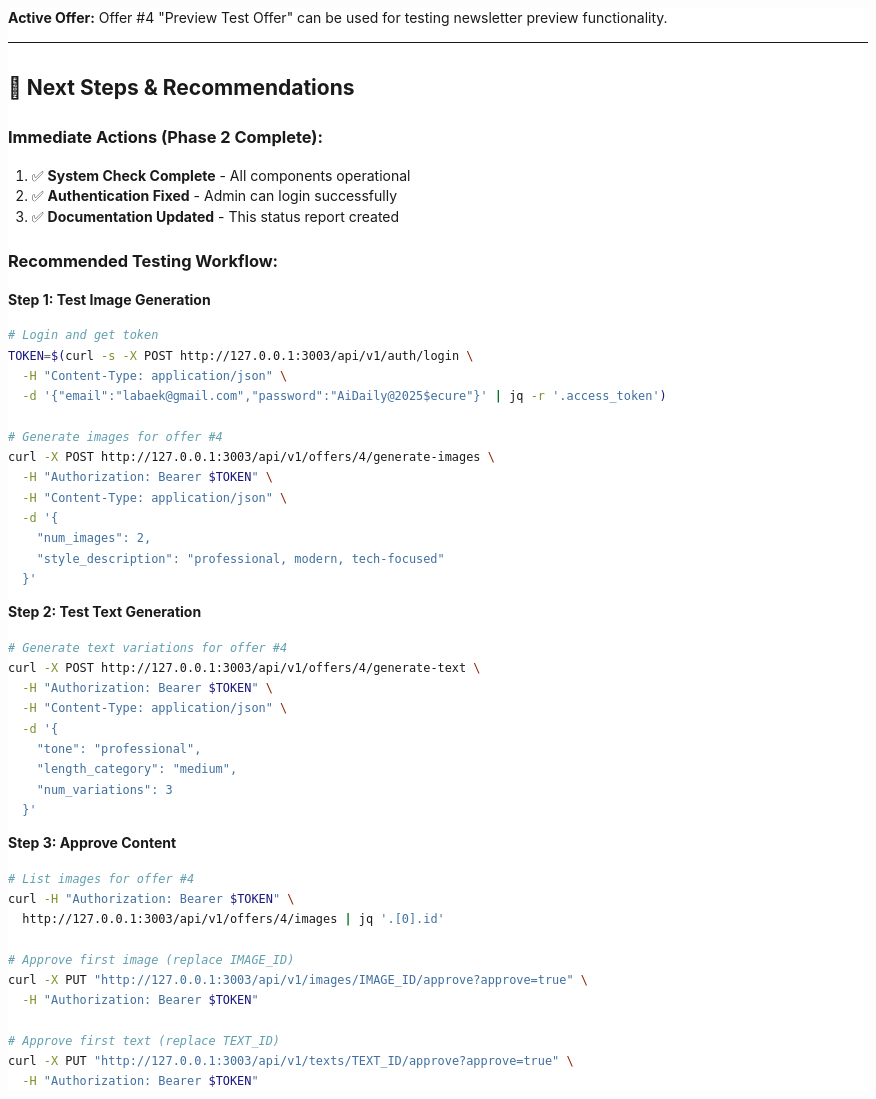 **Active Offer:** Offer #4 "Preview Test Offer" can be used for testing newsletter preview functionality.

---

## 🚀 Next Steps & Recommendations

### Immediate Actions (Phase 2 Complete):

1. ✅ **System Check Complete** - All components operational
2. ✅ **Authentication Fixed** - Admin can login successfully
3. ✅ **Documentation Updated** - This status report created

### Recommended Testing Workflow:

**Step 1: Test Image Generation**
```bash
# Login and get token
TOKEN=$(curl -s -X POST http://127.0.0.1:3003/api/v1/auth/login \
  -H "Content-Type: application/json" \
  -d '{"email":"labaek@gmail.com","password":"AiDaily@2025$ecure"}' | jq -r '.access_token')

# Generate images for offer #4
curl -X POST http://127.0.0.1:3003/api/v1/offers/4/generate-images \
  -H "Authorization: Bearer $TOKEN" \
  -H "Content-Type: application/json" \
  -d '{
    "num_images": 2,
    "style_description": "professional, modern, tech-focused"
  }'
```

**Step 2: Test Text Generation**
```bash
# Generate text variations for offer #4
curl -X POST http://127.0.0.1:3003/api/v1/offers/4/generate-text \
  -H "Authorization: Bearer $TOKEN" \
  -H "Content-Type: application/json" \
  -d '{
    "tone": "professional",
    "length_category": "medium",
    "num_variations": 3
  }'
```

**Step 3: Approve Content**
```bash
# List images for offer #4
curl -H "Authorization: Bearer $TOKEN" \
  http://127.0.0.1:3003/api/v1/offers/4/images | jq '.[0].id'

# Approve first image (replace IMAGE_ID)
curl -X PUT "http://127.0.0.1:3003/api/v1/images/IMAGE_ID/approve?approve=true" \
  -H "Authorization: Bearer $TOKEN"

# Approve first text (replace TEXT_ID)
curl -X PUT "http://127.0.0.1:3003/api/v1/texts/TEXT_ID/approve?approve=true" \
  -H "Authorization: Bearer $TOKEN"
```

